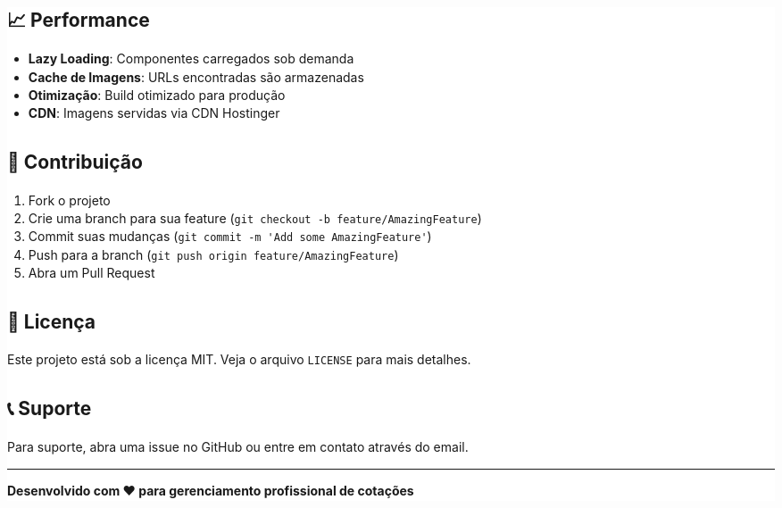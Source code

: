 ## 📈 Performance

- **Lazy Loading**: Componentes carregados sob demanda
- **Cache de Imagens**: URLs encontradas são armazenadas
- **Otimização**: Build otimizado para produção
- **CDN**: Imagens servidas via CDN Hostinger

## 🤝 Contribuição

1. Fork o projeto
2. Crie uma branch para sua feature (`git checkout -b feature/AmazingFeature`)
3. Commit suas mudanças (`git commit -m 'Add some AmazingFeature'`)
4. Push para a branch (`git push origin feature/AmazingFeature`)
5. Abra um Pull Request

## 📝 Licença

Este projeto está sob a licença MIT. Veja o arquivo `LICENSE` para mais detalhes.

## 📞 Suporte

Para suporte, abra uma issue no GitHub ou entre em contato através do email.

---

**Desenvolvido com ❤️ para gerenciamento profissional de cotações**